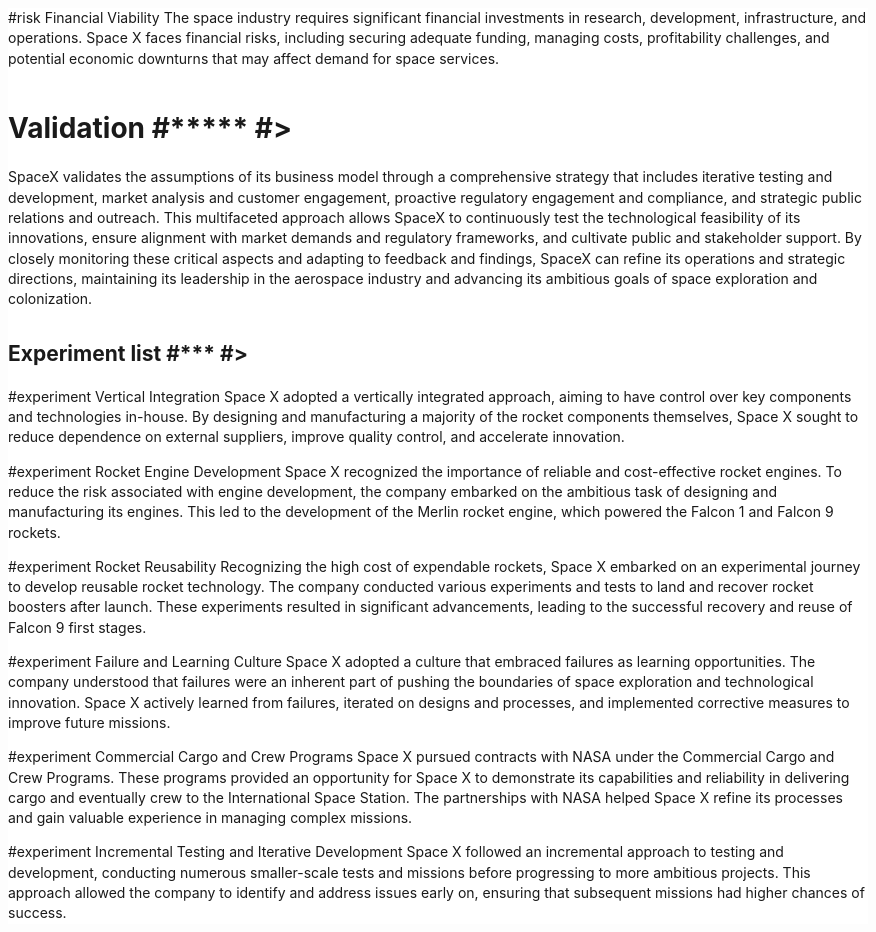 #risk Financial Viability
The space industry requires significant financial investments in research, development, infrastructure, and operations. Space X faces financial risks, including securing adequate funding, managing costs, profitability challenges, and potential economic downturns that may affect demand for space services.

# Validation #***** #>

SpaceX validates the assumptions of its business model through a comprehensive strategy that includes iterative testing and development, market analysis and customer engagement, proactive regulatory engagement and compliance, and strategic public relations and outreach. This multifaceted approach allows SpaceX to continuously test the technological feasibility of its innovations, ensure alignment with market demands and regulatory frameworks, and cultivate public and stakeholder support. By closely monitoring these critical aspects and adapting to feedback and findings, SpaceX can refine its operations and strategic directions, maintaining its leadership in the aerospace industry and advancing its ambitious goals of space exploration and colonization.

## Experiment list #*** #>

#experiment Vertical Integration
Space X adopted a vertically integrated approach, aiming to have control over key components and technologies in-house. By designing and manufacturing a majority of the rocket components themselves, Space X sought to reduce dependence on external suppliers, improve quality control, and accelerate innovation.

#experiment Rocket Engine Development
Space X recognized the importance of reliable and cost-effective rocket engines. To reduce the risk associated with engine development, the company embarked on the ambitious task of designing and manufacturing its engines. This led to the development of the Merlin rocket engine, which powered the Falcon 1 and Falcon 9 rockets.

#experiment Rocket Reusability
Recognizing the high cost of expendable rockets, Space X embarked on an experimental journey to develop reusable rocket technology. The company conducted various experiments and tests to land and recover rocket boosters after launch. These experiments resulted in significant advancements, leading to the successful recovery and reuse of Falcon 9 first stages.

#experiment Failure and Learning Culture
Space X adopted a culture that embraced failures as learning opportunities. The company understood that failures were an inherent part of pushing the boundaries of space exploration and technological innovation. Space X actively learned from failures, iterated on designs and processes, and implemented corrective measures to improve future missions.

#experiment Commercial Cargo and Crew Programs
Space X pursued contracts with NASA under the Commercial Cargo and Crew Programs. These programs provided an opportunity for Space X to demonstrate its capabilities and reliability in delivering cargo and eventually crew to the International Space Station. The partnerships with NASA helped Space X refine its processes and gain valuable experience in managing complex missions.

#experiment Incremental Testing and Iterative Development
Space X followed an incremental approach to testing and development, conducting numerous smaller-scale tests and missions before progressing to more ambitious projects. This approach allowed the company to identify and address issues early on, ensuring that subsequent missions had higher chances of success.
